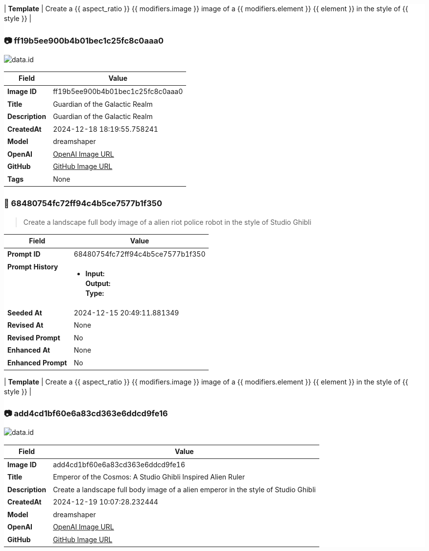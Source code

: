 | **Template**   | Create a {{ aspect_ratio }} {{ modifiers.image }} image of a {{ modifiers.element }} {{ element }} in the style of {{ style }}                                                                                                                                           |


### 📷 ff19b5ee900b4b01bec1c25fc8c0aaa0 

![data.id](./ff19b5ee900b4b01bec1c25fc8c0aaa0/ff19b5ee900b4b01bec1c25fc8c0aaa0.jpg)

| Field          | Value                                                                                                                     |
|----------------|---------------------------------------------------------------------------------------------------------------------------|
| **Image ID**             | ff19b5ee900b4b01bec1c25fc8c0aaa0                                                                                                             |
| **Title**           | Guardian of the Galactic Realm                                                                                                       |
| **Description**           | Guardian of the Galactic Realm                                                                                                       |
| **CreatedAt**        | 2024-12-18 18:19:55.758241                                                                                                        |
| **Model**        | dreamshaper                                                                                                        |
| **OpenAI**         | [OpenAI Image URL](http://192.168.1.85:8081/generated-images/b641918886804.png)                                                                                |
| **GitHub**         | [GitHub Image URL](https://raw.githubusercontent.com/Caneta-Silva/weeb/refs/heads/main/images/ff19b5ee900b4b01bec1c25fc8c0aaa0/ff19b5ee900b4b01bec1c25fc8c0aaa0.jpg)                                                                                |
| **Tags**       | None                                                                                                                   |

### 📜 68480754fc72ff94c4b5ce7577b1f350

> Create a landscape full body image of a alien riot police robot in the style of Studio Ghibli

| Field          | Value                                                                                                                                                                      |
|----------------|----------------------------------------------------------------------------------------------------------------------------------------------------------------------------|
| **Prompt ID**  | 68480754fc72ff94c4b5ce7577b1f350                                                                                                                                                            |
| **Prompt History** | <ul><li>**Input:**  <br> **Output:**  <br> **Type:** </li></ul> |
| **Seeded At** | 2024-12-15 20:49:11.881349                                                                                                                                                   |
| **Revised At** | None                                                                                                                                                   |
| **Revised Prompt** | No                                                                                                                                                                      |
| **Enhanced At** | None                                                                                                                                                  |
| **Enhanced Prompt** | No                                                                                                                                                                    |

| **Template**   | Create a {{ aspect_ratio }} {{ modifiers.image }} image of a {{ modifiers.element }} {{ element }} in the style of {{ style }}                                                                                                                                           |


### 📷 add4cd1bf60e6a83cd363e6ddcd9fe16 

![data.id](./add4cd1bf60e6a83cd363e6ddcd9fe16/add4cd1bf60e6a83cd363e6ddcd9fe16.jpg)

| Field          | Value                                                                                                                     |
|----------------|---------------------------------------------------------------------------------------------------------------------------|
| **Image ID**             | add4cd1bf60e6a83cd363e6ddcd9fe16                                                                                                             |
| **Title**           | Emperor of the Cosmos: A Studio Ghibli Inspired Alien Ruler                                                                                                       |
| **Description**           | Create a landscape full body image of a alien emperor in the style of Studio Ghibli                                                                                                       |
| **CreatedAt**        | 2024-12-19 10:07:28.232444                                                                                                        |
| **Model**        | dreamshaper                                                                                                        |
| **OpenAI**         | [OpenAI Image URL](http://192.168.1.85:8081/generated-images/b641161182580.png)                                                                                |
| **GitHub**         | [GitHub Image URL](https://raw.githubusercontent.com/Caneta-Silva/weeb/refs/heads/main/images/add4cd1bf60e6a83cd363e6ddcd9fe16/add4cd1bf60e6a83cd363e6ddcd9fe16.jpg)                                                                                |